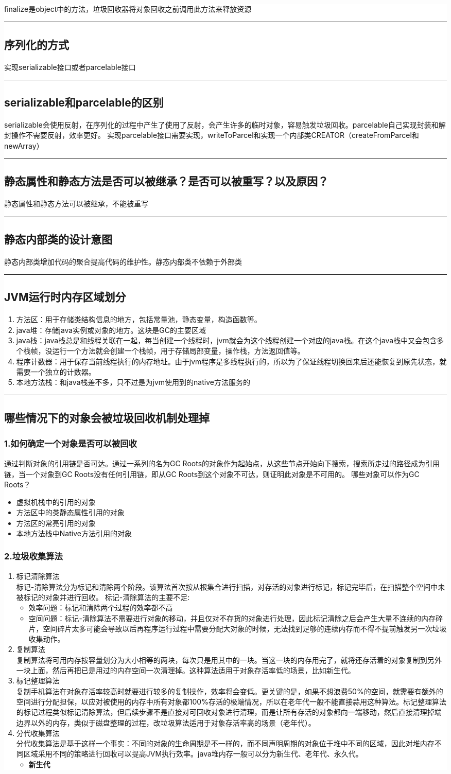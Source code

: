 finalize是object中的方法，垃圾回收器将对象回收之前调用此方法来释放资源
***
## 序列化的方式
实现serializable接口或者parcelable接口
***
## serializable和parcelable的区别
serializable会使用反射，在序列化的过程中产生了使用了反射，会产生许多的临时对象，容易触发垃圾回收。parcelable自己实现封装和解封操作不需要反射，效率更好。
实现parcelable接口需要实现，writeToParcel和实现一个内部类CREATOR（createFromParcel和newArray）
***
## 静态属性和静态方法是否可以被继承？是否可以被重写？以及原因？
静态属性和静态方法可以被继承，不能被重写
***
## 静态内部类的设计意图
静态内部类增加代码的聚合提高代码的维护性。静态内部类不依赖于外部类
***
## JVM运行时内存区域划分
1. 方法区：用于存储类结构信息的地方，包括常量池，静态变量，构造函数等。  
2. java堆：存储java实例或对象的地方。这块是GC的主要区域  
3. java栈：java栈总是和线程关联在一起，每当创建一个线程时，jvm就会为这个线程创建一个对应的java栈。在这个java栈中又会包含多个栈帧，没运行一个方法就会创建一个栈帧，用于存储局部变量，操作栈，方法返回值等。  
4. 程序计数器：用于保存当前线程执行的内存地址。由于jvm程序是多线程执行的，所以为了保证线程切换回来后还能恢复到原先状态，就需要一个独立的计数器。  
5. 本地方法栈：和java栈差不多，只不过是为jvm使用到的native方法服务的  
***

## 哪些情况下的对象会被垃圾回收机制处理掉
### 1.如何确定一个对象是否可以被回收
通过判断对象的引用链是否可达。通过一系列的名为GC Roots的对象作为起始点，从这些节点开始向下搜索，搜索所走过的路径成为引用链，当一个对象到GC Roots没有任何引用链，即从GC Roots到这个对象不可达，则证明此对象是不可用的。
哪些对象可以作为GC Roots？
* 虚拟机栈中的引用的对象
* 方法区中的类静态属性引用的对象
* 方法区的常亮引用的对象
* 本地方法栈中Native方法引用的对象
### 2.垃圾收集算法
1. 标记清除算法  
标记-清除算法分为标记和清除两个阶段。该算法首次按从根集合进行扫描，对存活的对象进行标记，标记完毕后，在扫描整个空间中未被标记的对象并进行回收。
标记-清除算法的主要不足:
    * 效率问题：标记和清除两个过程的效率都不高
    * 空间问题：标记-清除算法不需要进行对象的移动，并且仅对不存货的对象进行处理，因此标记清除之后会产生大量不连续的内存碎片，空间碎片太多可能会导致以后再程序运行过程中需要分配大对象的时候，无法找到足够的连续内存而不得不提前触发另一次垃圾收集动作。
2. 复制算法  
复制算法将可用内存按容量划分为大小相等的两块，每次只是用其中的一块。当这一块的内存用完了，就将还存活着的对象复制到另外一块上面，然后再把已是用过的内存空间一次清理掉。这种算法适用于对象存活率低的场景，比如新生代。
3. 标记整理算法  
复制手机算法在对象存活率较高时就要进行较多的复制操作，效率将会变低。更关键的是，如果不想浪费50%的空间，就需要有额外的空间进行分配担保，以应对被使用的内存中所有对象都100%存活的极端情况，所以在老年代一般不能直接蒜用这种算法。标记整理算法的标记过程类似标记清除算法，但后续步骤不是直接对可回收对象进行清理，而是让所有存活的对象都向一端移动，然后直接清理掉端边界以外的内存，类似于磁盘整理的过程，改垃圾算法适用于对象存活率高的场景（老年代）。
4. 分代收集算法  
分代收集算法是基于这样一个事实：不同的对象的生命周期是不一样的，而不同声明周期的对象位于堆中不同的区域，因此对堆内存不同区域采用不同的策略进行回收可以提高JVM执行效率。java堆内存一般可以分为新生代、老年代、永久代。  
    * **新生代**  